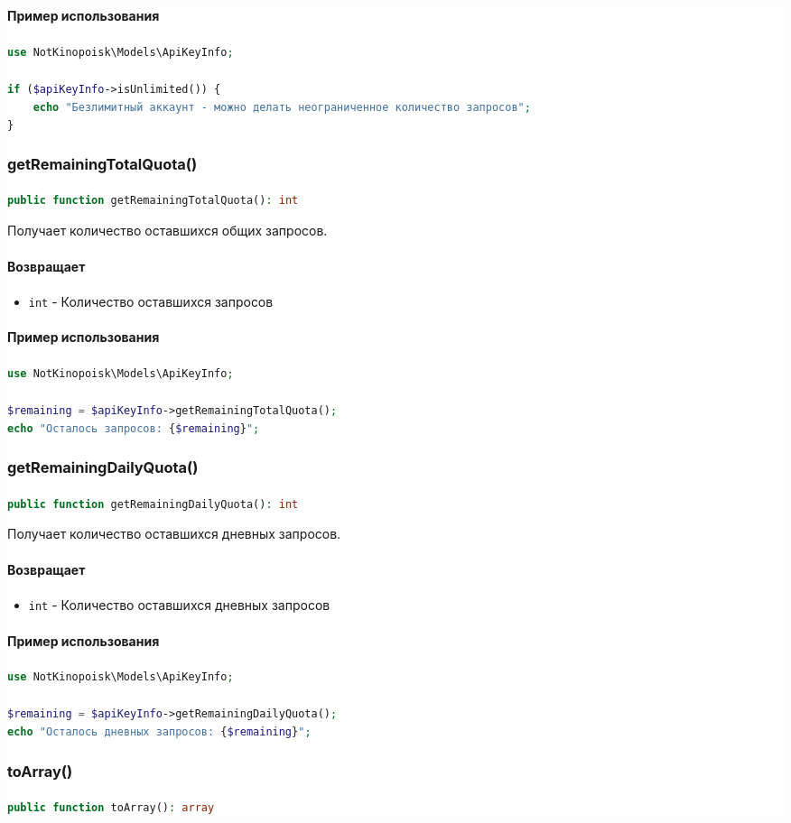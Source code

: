 #### Пример использования

```php
use NotKinopoisk\Models\ApiKeyInfo;

if ($apiKeyInfo->isUnlimited()) {
    echo "Безлимитный аккаунт - можно делать неограниченное количество запросов";
}
```

### getRemainingTotalQuota()

```php
public function getRemainingTotalQuota(): int
```

Получает количество оставшихся общих запросов.

#### Возвращает

- `int` - Количество оставшихся запросов

#### Пример использования

```php
use NotKinopoisk\Models\ApiKeyInfo;

$remaining = $apiKeyInfo->getRemainingTotalQuota();
echo "Осталось запросов: {$remaining}";
```

### getRemainingDailyQuota()

```php
public function getRemainingDailyQuota(): int
```

Получает количество оставшихся дневных запросов.

#### Возвращает

- `int` - Количество оставшихся дневных запросов

#### Пример использования

```php
use NotKinopoisk\Models\ApiKeyInfo;

$remaining = $apiKeyInfo->getRemainingDailyQuota();
echo "Осталось дневных запросов: {$remaining}";
```

### toArray()

```php
public function toArray(): array
```
